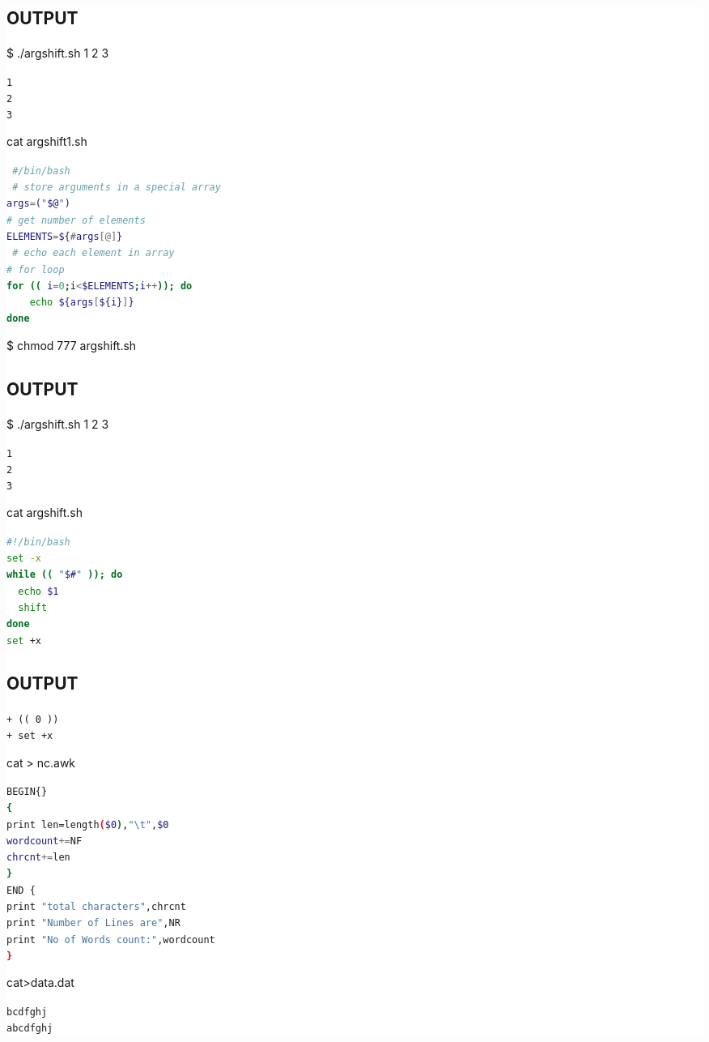 ## OUTPUT
$ ./argshift.sh 1 2 3
```
1
2
3
```
  cat argshift1.sh
```bash
 #/bin/bash 
 # store arguments in a special array 
args=("$@") 
# get number of elements 
ELEMENTS=${#args[@]} 
 # echo each element in array  
# for loop 
for (( i=0;i<$ELEMENTS;i++)); do 
    echo ${args[${i}]} 
done
```
$ chmod 777 argshift.sh
## OUTPUT
$ ./argshift.sh 1 2 3
```
1
2
3
```
 
cat argshift.sh
```bash
#!/bin/bash 
set -x 
while (( "$#" )); do 
  echo $1 
  shift 
done
set +x
```
## OUTPUT
```
+ (( 0 ))
+ set +x
```
 
 
cat > nc.awk
```bash
BEGIN{}
{
print len=length($0),"\t",$0 
wordcount+=NF
chrcnt+=len
}
END {
print "total characters",chrcnt 
print "Number of Lines are",NR
print "No of Words count:",wordcount
}
 ```
cat>data.dat
```bash
bcdfghj
abcdfghj
```